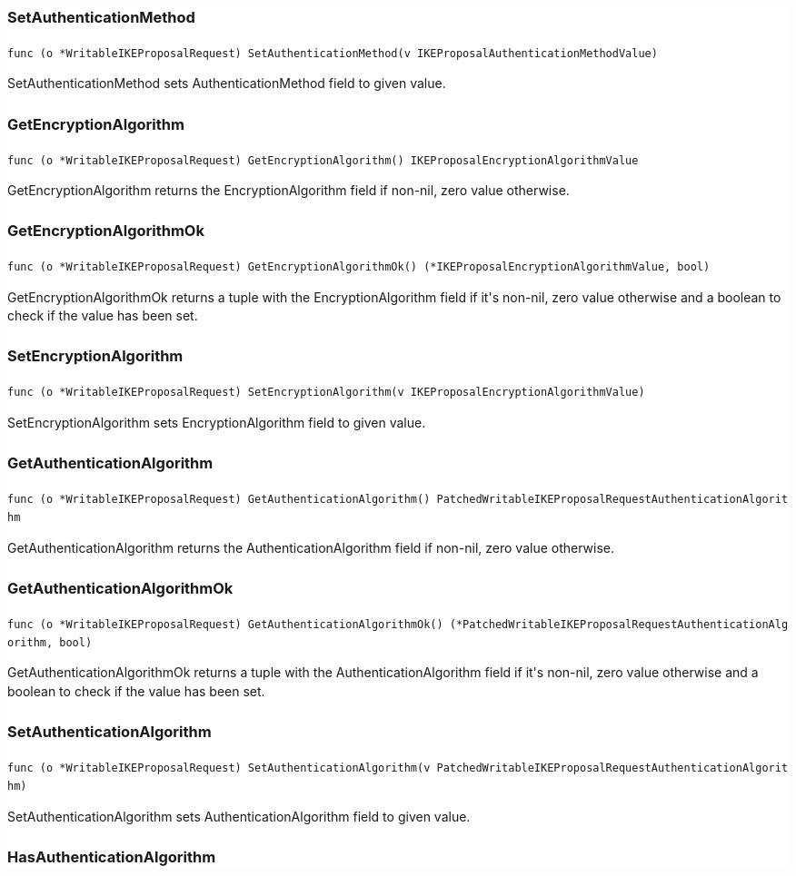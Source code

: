 ### SetAuthenticationMethod

`func (o *WritableIKEProposalRequest) SetAuthenticationMethod(v IKEProposalAuthenticationMethodValue)`

SetAuthenticationMethod sets AuthenticationMethod field to given value.


### GetEncryptionAlgorithm

`func (o *WritableIKEProposalRequest) GetEncryptionAlgorithm() IKEProposalEncryptionAlgorithmValue`

GetEncryptionAlgorithm returns the EncryptionAlgorithm field if non-nil, zero value otherwise.

### GetEncryptionAlgorithmOk

`func (o *WritableIKEProposalRequest) GetEncryptionAlgorithmOk() (*IKEProposalEncryptionAlgorithmValue, bool)`

GetEncryptionAlgorithmOk returns a tuple with the EncryptionAlgorithm field if it's non-nil, zero value otherwise
and a boolean to check if the value has been set.

### SetEncryptionAlgorithm

`func (o *WritableIKEProposalRequest) SetEncryptionAlgorithm(v IKEProposalEncryptionAlgorithmValue)`

SetEncryptionAlgorithm sets EncryptionAlgorithm field to given value.


### GetAuthenticationAlgorithm

`func (o *WritableIKEProposalRequest) GetAuthenticationAlgorithm() PatchedWritableIKEProposalRequestAuthenticationAlgorithm`

GetAuthenticationAlgorithm returns the AuthenticationAlgorithm field if non-nil, zero value otherwise.

### GetAuthenticationAlgorithmOk

`func (o *WritableIKEProposalRequest) GetAuthenticationAlgorithmOk() (*PatchedWritableIKEProposalRequestAuthenticationAlgorithm, bool)`

GetAuthenticationAlgorithmOk returns a tuple with the AuthenticationAlgorithm field if it's non-nil, zero value otherwise
and a boolean to check if the value has been set.

### SetAuthenticationAlgorithm

`func (o *WritableIKEProposalRequest) SetAuthenticationAlgorithm(v PatchedWritableIKEProposalRequestAuthenticationAlgorithm)`

SetAuthenticationAlgorithm sets AuthenticationAlgorithm field to given value.

### HasAuthenticationAlgorithm
